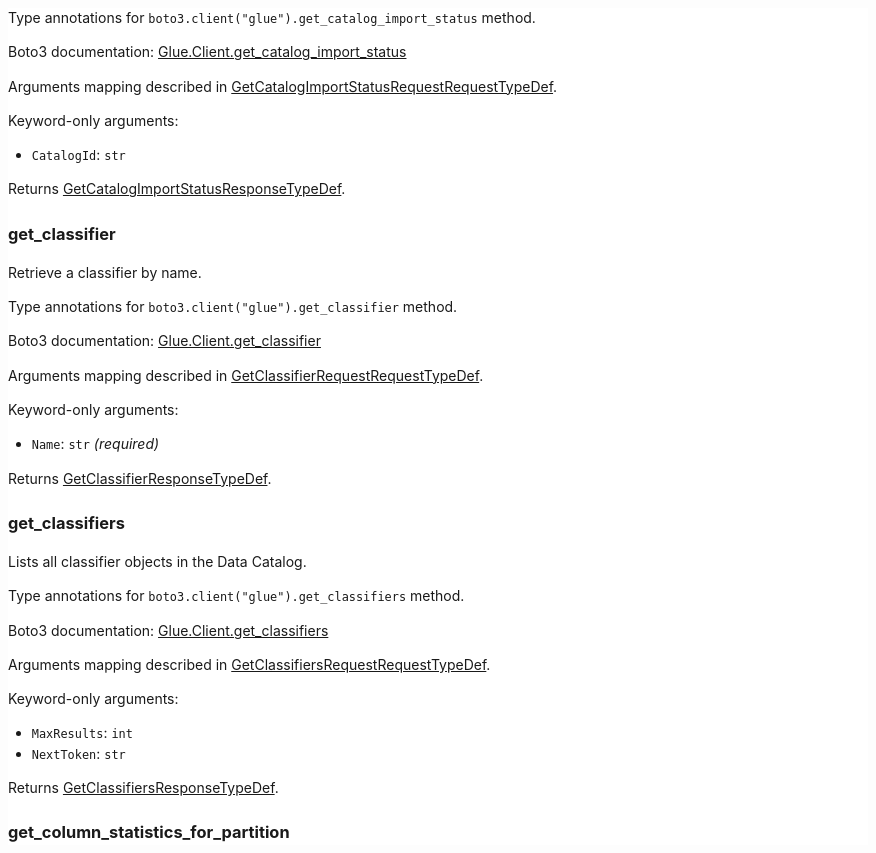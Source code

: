 Type annotations for `boto3.client("glue").get_catalog_import_status` method.

Boto3 documentation:
[Glue.Client.get_catalog_import_status](https://boto3.amazonaws.com/v1/documentation/api/latest/reference/services/glue.html#Glue.Client.get_catalog_import_status)

Arguments mapping described in
[GetCatalogImportStatusRequestRequestTypeDef](./type_defs.md#getcatalogimportstatusrequestrequesttypedef).

Keyword-only arguments:

- `CatalogId`: `str`

Returns
[GetCatalogImportStatusResponseTypeDef](./type_defs.md#getcatalogimportstatusresponsetypedef).

### get_classifier

Retrieve a classifier by name.

Type annotations for `boto3.client("glue").get_classifier` method.

Boto3 documentation:
[Glue.Client.get_classifier](https://boto3.amazonaws.com/v1/documentation/api/latest/reference/services/glue.html#Glue.Client.get_classifier)

Arguments mapping described in
[GetClassifierRequestRequestTypeDef](./type_defs.md#getclassifierrequestrequesttypedef).

Keyword-only arguments:

- `Name`: `str` *(required)*

Returns
[GetClassifierResponseTypeDef](./type_defs.md#getclassifierresponsetypedef).

### get_classifiers

Lists all classifier objects in the Data Catalog.

Type annotations for `boto3.client("glue").get_classifiers` method.

Boto3 documentation:
[Glue.Client.get_classifiers](https://boto3.amazonaws.com/v1/documentation/api/latest/reference/services/glue.html#Glue.Client.get_classifiers)

Arguments mapping described in
[GetClassifiersRequestRequestTypeDef](./type_defs.md#getclassifiersrequestrequesttypedef).

Keyword-only arguments:

- `MaxResults`: `int`
- `NextToken`: `str`

Returns
[GetClassifiersResponseTypeDef](./type_defs.md#getclassifiersresponsetypedef).

### get_column_statistics_for_partition

